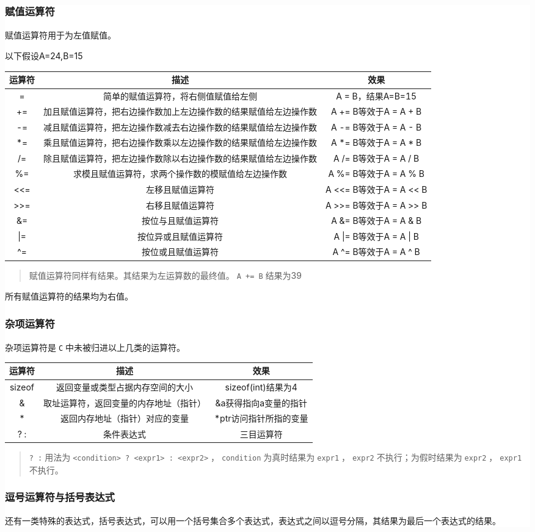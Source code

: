 ### 赋值运算符

赋值运算符用于为左值赋值。

以下假设A=24,B=15

|运算符|描述|效果|
|:-:|:-:|:-:|
|=|简单的赋值运算符，将右侧值赋值给左侧|A = B，结果A=B=15|
|+=|加且赋值运算符，把右边操作数加上左边操作数的结果赋值给左边操作数|A += B等效于A = A + B|
|-=|减且赋值运算符，把左边操作数减去右边操作数的结果赋值给左边操作数|A -= B等效于A = A - B|
|\*=|乘且赋值运算符，把右边操作数乘以左边操作数的结果赋值给左边操作数|A \*= B等效于A = A \* B|
|/=|除且赋值运算符，把左边操作数除以右边操作数的结果赋值给左边操作数|A /= B等效于A = A / B|
|%=|求模且赋值运算符，求两个操作数的模赋值给左边操作数|A %= B等效于A = A % B|
|<<=|左移且赋值运算符|A <<= B等效于A = A << B|
|>>=|右移且赋值运算符|A >>= B等效于A = A >> B|
|&=|按位与且赋值运算符|A &= B等效于A = A & B|
|\|=|按位异或且赋值运算符|A \|= B等效于A = A \| B|
|^=|按位或且赋值运算符|A ^= B等效于A = A ^ B|

> 赋值运算符同样有结果。其结果为左运算数的最终值。 `A += B` 结果为39

所有赋值运算符的结果均为右值。

### 杂项运算符

杂项运算符是 `C` 中未被归进以上几类的运算符。

|运算符|描述|效果|
|:-:|:-:|:-:|
|sizeof|返回变量或类型占据内存空间的大小|sizeof(int)结果为4|
|&|取址运算符，返回变量的内存地址（指针）|&a获得指向a变量的指针|
|*|返回内存地址（指针）对应的变量|*ptr访问指针所指的变量|
|? :|条件表达式|三目运算符|

> `? :` 用法为 `<condition> ? <expr1> : <expr2>` ， `condition` 为真时结果为 `expr1` ， `expr2` 不执行；为假时结果为 `expr2` ， `expr1` 不执行。

### 逗号运算符与括号表达式

还有一类特殊的表达式，括号表达式，可以用一个括号集合多个表达式，表达式之间以逗号分隔，其结果为最后一个表达式的结果。
